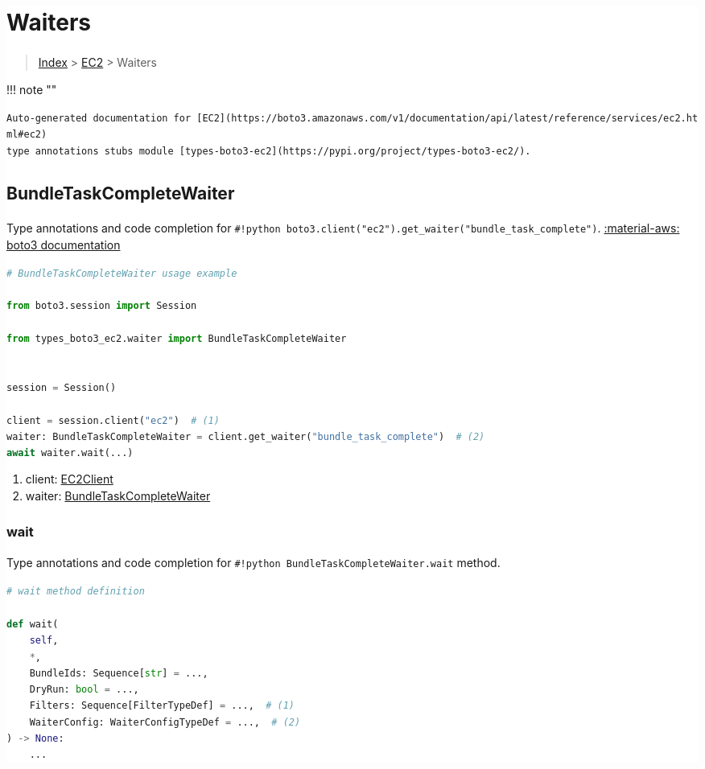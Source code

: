 # Waiters

> [Index](../README.md) > [EC2](./README.md) > Waiters

!!! note ""

    Auto-generated documentation for [EC2](https://boto3.amazonaws.com/v1/documentation/api/latest/reference/services/ec2.html#ec2)
    type annotations stubs module [types-boto3-ec2](https://pypi.org/project/types-boto3-ec2/).

## BundleTaskCompleteWaiter

Type annotations and code completion for `#!python boto3.client("ec2").get_waiter("bundle_task_complete")`.
[:material-aws: boto3 documentation](https://boto3.amazonaws.com/v1/documentation/api/latest/reference/services/ec2/waiter/BundleTaskComplete.html#EC2.Waiter.BundleTaskComplete)

```python
# BundleTaskCompleteWaiter usage example

from boto3.session import Session

from types_boto3_ec2.waiter import BundleTaskCompleteWaiter


session = Session()

client = session.client("ec2")  # (1)
waiter: BundleTaskCompleteWaiter = client.get_waiter("bundle_task_complete")  # (2)
await waiter.wait(...)
```

1. client: [EC2Client](./client.md)
2. waiter: [BundleTaskCompleteWaiter](./waiters.md#bundletaskcompletewaiter)


### wait

Type annotations and code completion for `#!python BundleTaskCompleteWaiter.wait` method.

```python
# wait method definition

def wait(
    self,
    *,
    BundleIds: Sequence[str] = ...,
    DryRun: bool = ...,
    Filters: Sequence[FilterTypeDef] = ...,  # (1)
    WaiterConfig: WaiterConfigTypeDef = ...,  # (2)
) -> None:
    ...
```
